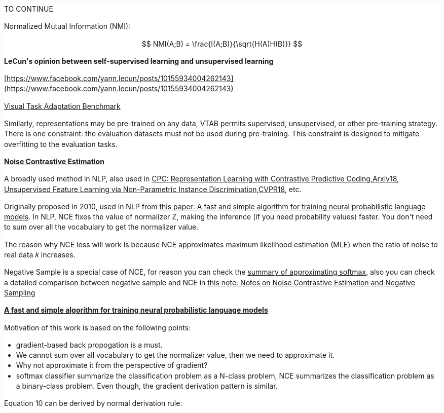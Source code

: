 TO CONTINUE

Normalized Mutual Information (NMI):

$$
NMI(A;B) = \frac{I(A;B)}{\sqrt{H(A)H(B)}}
$$



**LeCun's opinion between self-supervised learning and unsupervised learning**

[https://www.facebook.com/yann.lecun/posts/10155934004262143](https://www.facebook.com/yann.lecun/posts/10155934004262143)

[Visual Task Adaptation Benchmark](https://google-research.github.io/task_adaptation/)

Similarly, representations may be pre-trained on any data, VTAB permits supervised, unsupervised, or other pre-training strategy. There is one constraint: the evaluation datasets must not be used during pre-training. This constraint is designed to mitigate overfitting to the evaluation tasks.



**[Noise Contrastive Estimation](http://proceedings.mlr.press/v9/gutmann10a/gutmann10a.pdf)**

A broadly used method in NLP, also used in [CPC: Representation Learning with Contrastive Predictive Coding,Arxiv18](https://arxiv.org/abs/1807.03748), [Unsupervised Feature Learning via Non-Parametric Instance Discrimination,CVPR18](https://arxiv.org/pdf/1805.01978.pdf), etc.

Originally proposed in 2010, used in NLP from [this paper: A fast and simple algorithm for training neural probabilistic language models](https://www.cs.toronto.edu/~amnih/papers/ncelm.pdf). In NLP, NCE fixes the value of normalizer Z, making the inference (if you need probability values) faster. You don't need to sum over all the vocabulary to get the normalizer value.


The reason why NCE loss will work is because NCE approximates maximum likelihood estimation (MLE) when the ratio of noise to real data 𝑘 increases.


Negative Sample is a special case of NCE, for reason you can check the [summary of approximating softmax](https://mp.weixin.qq.com/s?__biz=MzA3MzI4MjgzMw==&mid=2650720050&idx=2&sn=9fedc937d3128462c478ef7911e77687&chksm=871b034cb06c8a5a8db8a10f708c81025fc62084d871ac5d184bab5098cb64e939c1c23a7369&mpshare=1&scene=1&srcid=0613xBLYGgZUw99YG99QMP6p#rd), also you can check a detailed comparison between negative sample and NCE in [this note: Notes on Noise Contrastive Estimation and Negative Sampling](https://arxiv.org/pdf/1410.8251.pdf)



**[A fast and simple algorithm for training neural probabilistic language models](https://www.cs.toronto.edu/~amnih/papers/ncelm.pdf)**

Motivation of this work is based on the following points:

- gradient-based back propogation is a must.
- We cannot sum over all vocabulary to get the normalizer value, then we need to approximate it.
- Why not approximate it from the perspective of gradient?
- softmax classifier summarize the classification problem as a N-class problem, NCE summarizes the classification problem as a binary-class problem. Even though, the gradient derivation pattern is similar.

Equation 10 can be derived by normal derivation rule.
